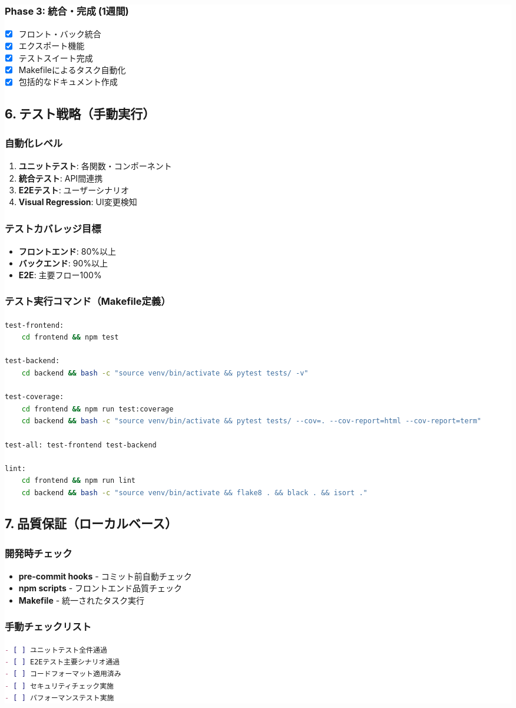 ### Phase 3: 統合・完成 (1週間)
- [x] フロント・バック統合
- [x] エクスポート機能
- [x] テストスイート完成
- [x] Makefileによるタスク自動化
- [x] 包括的なドキュメント作成

## 6. テスト戦略（手動実行）

### 自動化レベル
1. **ユニットテスト**: 各関数・コンポーネント
2. **統合テスト**: API間連携
3. **E2Eテスト**: ユーザーシナリオ
4. **Visual Regression**: UI変更検知

### テストカバレッジ目標
- **フロントエンド**: 80%以上
- **バックエンド**: 90%以上  
- **E2E**: 主要フロー100%

### テスト実行コマンド（Makefile定義）
```bash
test-frontend:
    cd frontend && npm test

test-backend:
    cd backend && bash -c "source venv/bin/activate && pytest tests/ -v"

test-coverage:
    cd frontend && npm run test:coverage
    cd backend && bash -c "source venv/bin/activate && pytest tests/ --cov=. --cov-report=html --cov-report=term"

test-all: test-frontend test-backend

lint:
    cd frontend && npm run lint
    cd backend && bash -c "source venv/bin/activate && flake8 . && black . && isort ."
```

## 7. 品質保証（ローカルベース）

### 開発時チェック
- **pre-commit hooks** - コミット前自動チェック
- **npm scripts** - フロントエンド品質チェック
- **Makefile** - 統一されたタスク実行

### 手動チェックリスト
```markdown
- [ ] ユニットテスト全件通過
- [ ] E2Eテスト主要シナリオ通過
- [ ] コードフォーマット適用済み
- [ ] セキュリティチェック実施
- [ ] パフォーマンステスト実施
```
